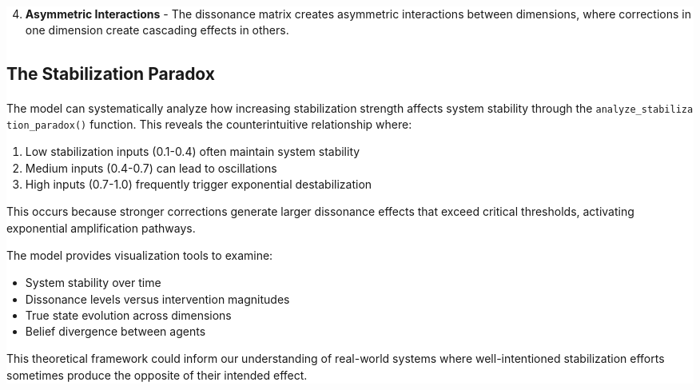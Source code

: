 4. **Asymmetric Interactions** - The dissonance matrix creates asymmetric interactions between dimensions, where corrections in one dimension create cascading effects in others.

## The Stabilization Paradox

The model can systematically analyze how increasing stabilization strength affects system stability through the `analyze_stabilization_paradox()` function. This reveals the counterintuitive relationship where:

1. Low stabilization inputs (0.1-0.4) often maintain system stability
2. Medium inputs (0.4-0.7) can lead to oscillations
3. High inputs (0.7-1.0) frequently trigger exponential destabilization

This occurs because stronger corrections generate larger dissonance effects that exceed critical thresholds, activating exponential amplification pathways.

The model provides visualization tools to examine:
- System stability over time
- Dissonance levels versus intervention magnitudes
- True state evolution across dimensions
- Belief divergence between agents

This theoretical framework could inform our understanding of real-world systems where well-intentioned stabilization efforts sometimes produce the opposite of their intended effect.